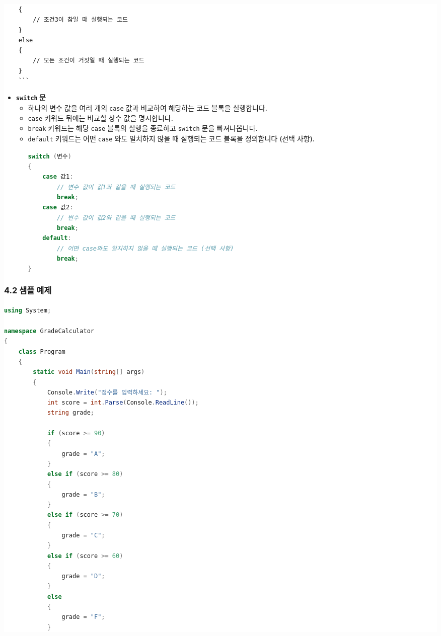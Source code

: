         {
            // 조건3이 참일 때 실행되는 코드
        }
        else
        {
            // 모든 조건이 거짓일 때 실행되는 코드
        }
        ```
* **`switch` 문**
    * 하나의 변수 값을 여러 개의 `case` 값과 비교하여 해당하는 코드 블록을 실행합니다.
    * `case` 키워드 뒤에는 비교할 상수 값을 명시합니다.
    * `break` 키워드는 해당 `case` 블록의 실행을 종료하고 `switch` 문을 빠져나옵니다.
    * `default` 키워드는 어떤 `case` 와도 일치하지 않을 때 실행되는 코드 블록을 정의합니다 (선택 사항).
        ```csharp
        switch (변수)
        {
            case 값1:
                // 변수 값이 값1과 같을 때 실행되는 코드
                break;
            case 값2:
                // 변수 값이 값2와 같을 때 실행되는 코드
                break;
            default:
                // 어떤 case와도 일치하지 않을 때 실행되는 코드 (선택 사항)
                break;
        }
        ```

### 4.2 **샘플 예제**

```csharp
using System;

namespace GradeCalculator
{
    class Program
    {
        static void Main(string[] args)
        {
            Console.Write("점수를 입력하세요: ");
            int score = int.Parse(Console.ReadLine());
            string grade;

            if (score >= 90)
            {
                grade = "A";
            }
            else if (score >= 80)
            {
                grade = "B";
            }
            else if (score >= 70)
            {
                grade = "C";
            }
            else if (score >= 60)
            {
                grade = "D";
            }
            else
            {
                grade = "F";
            }

```